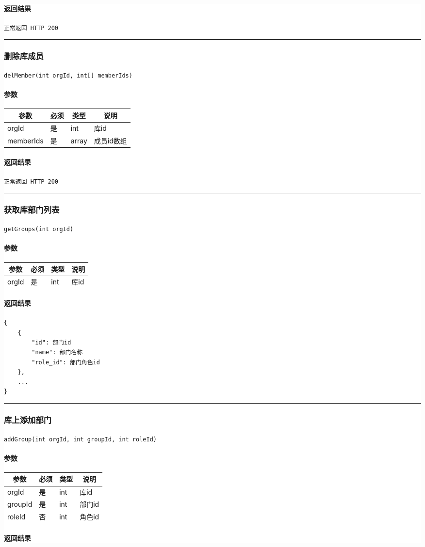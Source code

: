 #### 返回结果
	
	正常返回 HTTP 200

---
### 删除库成员
	delMember(int orgId, int[] memberIds)
#### 参数 
| 参数 | 必须 | 类型 | 说明 |
| --- | --- | --- | --- |
| orgId | 是 | int | 库id |
| memberIds | 是 | array | 成员id数组|
#### 返回结果
	
	正常返回 HTTP 200

---
### 获取库部门列表
	getGroups(int orgId)
#### 参数 
| 参数 | 必须 | 类型 | 说明 |
| --- | --- | --- | --- |
| orgId | 是 | int | 库id |
#### 返回结果
	{
		{
			"id": 部门id
			"name": 部门名称
			"role_id": 部门角色id
		},
		...
	}

---
### 库上添加部门
	addGroup(int orgId, int groupId, int roleId)
#### 参数 
| 参数 | 必须 | 类型 | 说明 |
| --- | --- | --- | --- |
| orgId | 是 | int | 库id |
| groupId | 是 | int | 部门id|
| roleId | 否 | int | 角色id |
#### 返回结果
	